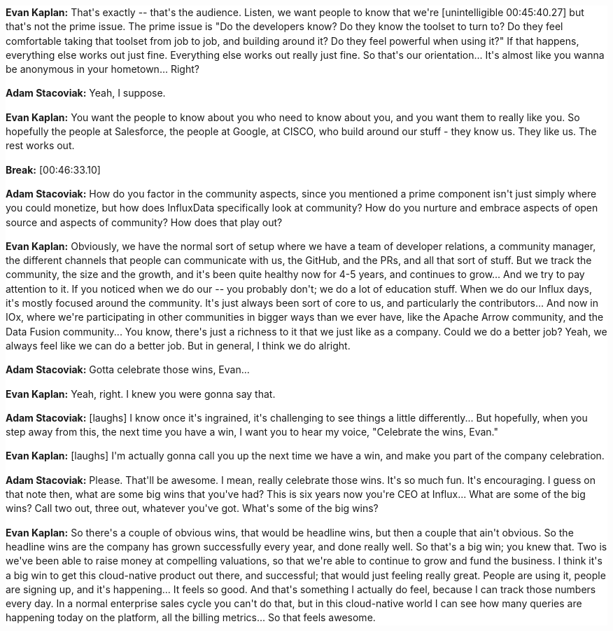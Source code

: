 **Evan Kaplan:** That's exactly -- that's the audience. Listen, we want people to know that we're \[unintelligible 00:45:40.27\] but that's not the prime issue. The prime issue is "Do the developers know? Do they know the toolset to turn to? Do they feel comfortable taking that toolset from job to job, and building around it? Do they feel powerful when using it?" If that happens, everything else works out just fine. Everything else works out really just fine. So that's our orientation... It's almost like you wanna be anonymous in your hometown... Right?

**Adam Stacoviak:** Yeah, I suppose.

**Evan Kaplan:** You want the people to know about you who need to know about you, and you want them to really like you. So hopefully the people at Salesforce, the people at Google, at CISCO, who build around our stuff - they know us. They like us. The rest works out.

**Break:** \[00:46:33.10\]

**Adam Stacoviak:** How do you factor in the community aspects, since you mentioned a prime component isn't just simply where you could monetize, but how does InfluxData specifically look at community? How do you nurture and embrace aspects of open source and aspects of community? How does that play out?

**Evan Kaplan:** Obviously, we have the normal sort of setup where we have a team of developer relations, a community manager, the different channels that people can communicate with us, the GitHub, and the PRs, and all that sort of stuff. But we track the community, the size and the growth, and it's been quite healthy now for 4-5 years, and continues to grow... And we try to pay attention to it. If you noticed when we do our -- you probably don't; we do a lot of education stuff. When we do our Influx days, it's mostly focused around the community. It's just always been sort of core to us, and particularly the contributors... And now in IOx, where we're participating in other communities in bigger ways than we ever have, like the Apache Arrow community, and the Data Fusion community... You know, there's just a richness to it that we just like as a company. Could we do a better job? Yeah, we always feel like we can do a better job. But in general, I think we do alright.

**Adam Stacoviak:** Gotta celebrate those wins, Evan...

**Evan Kaplan:** Yeah, right. I knew you were gonna say that.

**Adam Stacoviak:** \[laughs\] I know once it's ingrained, it's challenging to see things a little differently... But hopefully, when you step away from this, the next time you have a win, I want you to hear my voice, "Celebrate the wins, Evan."

**Evan Kaplan:** \[laughs\] I'm actually gonna call you up the next time we have a win, and make you part of the company celebration.

**Adam Stacoviak:** Please. That'll be awesome. I mean, really celebrate those wins. It's so much fun. It's encouraging. I guess on that note then, what are some big wins that you've had? This is six years now you're CEO at Influx... What are some of the big wins? Call two out, three out, whatever you've got. What's some of the big wins?

**Evan Kaplan:** So there's a couple of obvious wins, that would be headline wins, but then a couple that ain't obvious. So the headline wins are the company has grown successfully every year, and done really well. So that's a big win; you knew that. Two is we've been able to raise money at compelling valuations, so that we're able to continue to grow and fund the business. I think it's a big win to get this cloud-native product out there, and successful; that would just feeling really great. People are using it, people are signing up, and it's happening... It feels so good. And that's something I actually do feel, because I can track those numbers every day. In a normal enterprise sales cycle you can't do that, but in this cloud-native world I can see how many queries are happening today on the platform, all the billing metrics... So that feels awesome.
